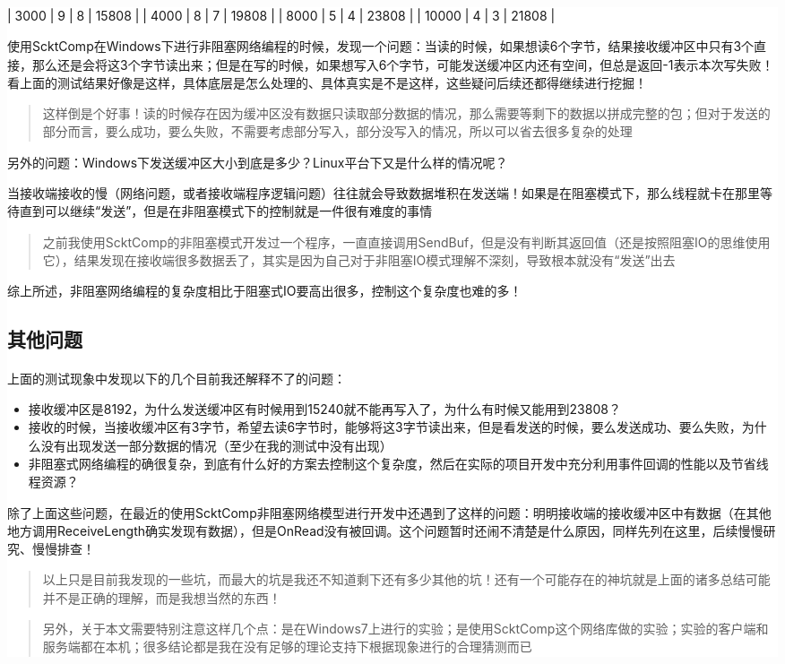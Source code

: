 |       3000     |   9        |  8         |   15808                |
|       4000     |   8        |  7         |   19808                |
|       8000     |   5        |  4         |   23808                |
|       10000    |   4        |  3         |   21808                |

使用ScktComp在Windows下进行非阻塞网络编程的时候，发现一个问题：当读的时候，如果想读6个字节，结果接收缓冲区中只有3个直接，那么还是会将这3个字节读出来；但是在写的时候，如果想写入6个字节，可能发送缓冲区内还有空间，但总是返回-1表示本次写失败！看上面的测试结果好像是这样，具体底层是怎么处理的、具体真实是不是这样，这些疑问后续还都得继续进行挖掘！

>这样倒是个好事！读的时候存在因为缓冲区没有数据只读取部分数据的情况，那么需要等剩下的数据以拼成完整的包；但对于发送的部分而言，要么成功，要么失败，不需要考虑部分写入，部分没写入的情况，所以可以省去很多复杂的处理

另外的问题：Windows下发送缓冲区大小到底是多少？Linux平台下又是什么样的情况呢？

当接收端接收的慢（网络问题，或者接收端程序逻辑问题）往往就会导致数据堆积在发送端！如果是在阻塞模式下，那么线程就卡在那里等待直到可以继续“发送”，但是在非阻塞模式下的控制就是一件很有难度的事情

>之前我使用ScktComp的非阻塞模式开发过一个程序，一直直接调用SendBuf，但是没有判断其返回值（还是按照阻塞IO的思维使用它），结果发现在接收端很多数据丢了，其实是因为自己对于非阻塞IO模式理解不深刻，导致根本就没有“发送”出去

综上所述，非阻塞网络编程的复杂度相比于阻塞式IO要高出很多，控制这个复杂度也难的多！

## 其他问题

上面的测试现象中发现以下的几个目前我还解释不了的问题：

* 接收缓冲区是8192，为什么发送缓冲区有时候用到15240就不能再写入了，为什么有时候又能用到23808？
* 接收的时候，当接收缓冲区有3字节，希望去读6字节时，能够将这3字节读出来，但是看发送的时候，要么发送成功、要么失败，为什么没有出现发送一部分数据的情况（至少在我的测试中没有出现）
* 非阻塞式网络编程的确很复杂，到底有什么好的方案去控制这个复杂度，然后在实际的项目开发中充分利用事件回调的性能以及节省线程资源？

除了上面这些问题，在最近的使用ScktComp非阻塞网络模型进行开发中还遇到了这样的问题：明明接收端的接收缓冲区中有数据（在其他地方调用ReceiveLength确实发现有数据），但是OnRead没有被回调。这个问题暂时还闹不清楚是什么原因，同样先列在这里，后续慢慢研究、慢慢排查！

>以上只是目前我发现的一些坑，而最大的坑是我还不知道剩下还有多少其他的坑！还有一个可能存在的神坑就是上面的诸多总结可能并不是正确的理解，而是我想当然的东西！

>另外，关于本文需要特别注意这样几个点：是在Windows7上进行的实验；是使用ScktComp这个网络库做的实验；实验的客户端和服务端都在本机；很多结论都是我在没有足够的理论支持下根据现象进行的合理猜测而已
